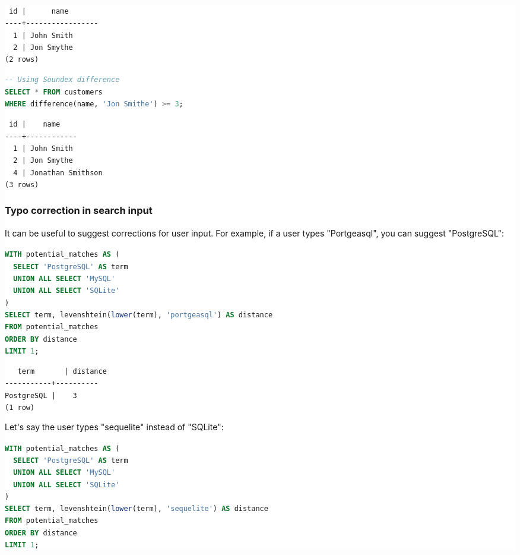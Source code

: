 ```
 id |      name
----+-----------------
  1 | John Smith
  2 | Jon Smythe
(2 rows)
```

```sql
-- Using Soundex difference
SELECT * FROM customers
WHERE difference(name, 'Jon Smithe') >= 3;
```

```
 id |    name
----+------------
  1 | John Smith
  2 | Jon Smythe
  4 | Jonathan Smithson
(3 rows)
```

### Typo correction in search input

It can be useful to suggest corrections for user input. For example, if a user types "Portgeasql", you can suggest "PostgreSQL":

```sql
WITH potential_matches AS (
  SELECT 'PostgreSQL' AS term
  UNION ALL SELECT 'MySQL'
  UNION ALL SELECT 'SQLite'
)
SELECT term, levenshtein(lower(term), 'portgeasql') AS distance
FROM potential_matches
ORDER BY distance
LIMIT 1;
```

```
   term       | distance
-----------+----------
PostgreSQL |    3
(1 row)
```

Let's say the user types "sequelite" instead of "SQLite":

```sql
WITH potential_matches AS (
  SELECT 'PostgreSQL' AS term
  UNION ALL SELECT 'MySQL'
  UNION ALL SELECT 'SQLite'
)
SELECT term, levenshtein(lower(term), 'sequelite') AS distance
FROM potential_matches
ORDER BY distance
LIMIT 1;
```
